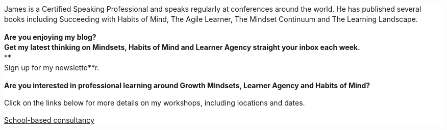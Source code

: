 James is a Certified Speaking Professional and speaks regularly at conferences around the world. He has published several books including Succeeding with Habits of Mind, The Agile Learner, The Mindset Continuum and The Learning Landscape.

**Are you enjoying my blog?**  
**Get my latest thinking on Mindsets, Habits of Mind and Learner Agency straight your inbox each week.**  
**  
Sign up for my newslette**r.

**Are you interested in professional learning around Growth Mindsets, Learner Agency and Habits of Mind?**

Click on the links below for more details on my workshops, including locations and dates.

[School-based consultancy](https://www.jamesanderson.com.au/habits-of-mind-workshop)
